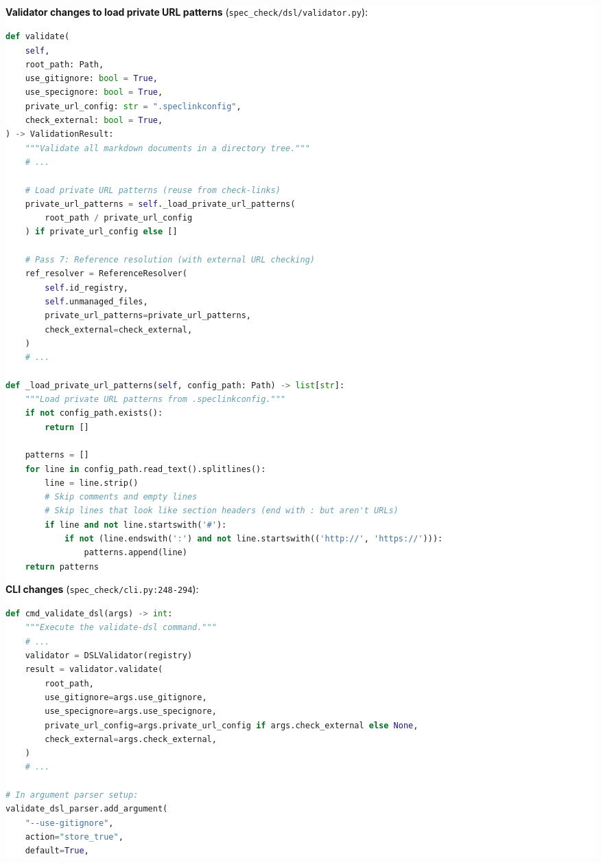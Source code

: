 **Validator changes to load private URL patterns** (`spec_check/dsl/validator.py`):

```python
def validate(
    self,
    root_path: Path,
    use_gitignore: bool = True,
    use_specignore: bool = True,
    private_url_config: str = ".speclinkconfig",
    check_external: bool = True,
) -> ValidationResult:
    """Validate all markdown documents in a directory tree."""
    # ...

    # Load private URL patterns (reuse from check-links)
    private_url_patterns = self._load_private_url_patterns(
        root_path / private_url_config
    ) if private_url_config else []

    # Pass 7: Reference resolution (with external URL checking)
    ref_resolver = ReferenceResolver(
        self.id_registry,
        self.unmanaged_files,
        private_url_patterns=private_url_patterns,
        check_external=check_external,
    )
    # ...

def _load_private_url_patterns(self, config_path: Path) -> list[str]:
    """Load private URL patterns from .speclinkconfig."""
    if not config_path.exists():
        return []

    patterns = []
    for line in config_path.read_text().splitlines():
        line = line.strip()
        # Skip comments and empty lines
        # Skip lines that look like section headers (end with : but aren't URLs)
        if line and not line.startswith('#'):
            if not (line.endswith(':') and not line.startswith(('http://', 'https://'))):
                patterns.append(line)
    return patterns
```

**CLI changes** (`spec_check/cli.py:248-294`):

```python
def cmd_validate_dsl(args) -> int:
    """Execute the validate-dsl command."""
    # ...
    validator = DSLValidator(registry)
    result = validator.validate(
        root_path,
        use_gitignore=args.use_gitignore,
        use_specignore=args.use_specignore,
        private_url_config=args.private_url_config if args.check_external else None,
        check_external=args.check_external,
    )
    # ...

# In argument parser setup:
validate_dsl_parser.add_argument(
    "--use-gitignore",
    action="store_true",
    default=True,
```
